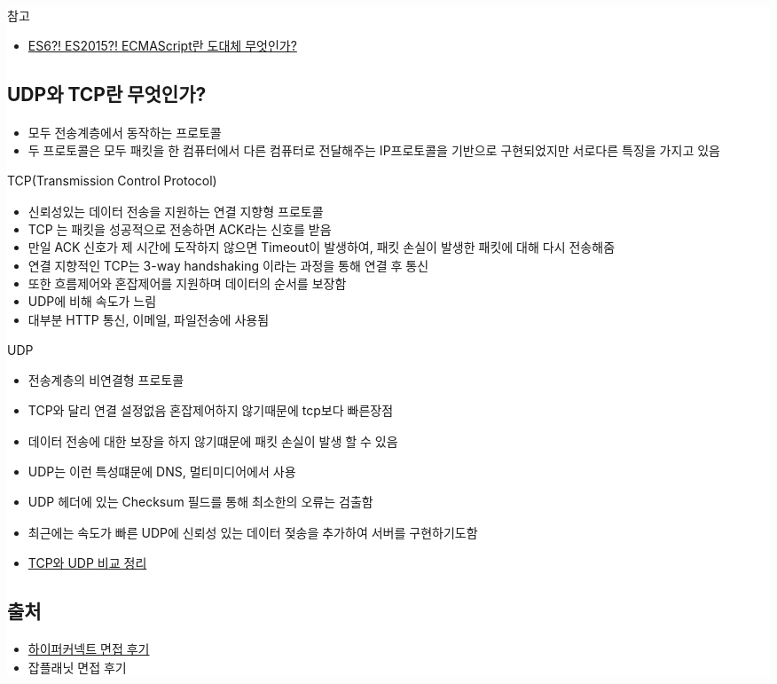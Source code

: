 참고  
- [ES6?! ES2015?! ECMAScript란 도대체 무엇인가?](https://luckydavekim.github.io/web/2018/02/07/what-is-the-ecmascript/)

## UDP와 TCP란 무엇인가?
- 모두 전송계층에서 동작하는 프로토콜
- 두 프로토콜은 모두 패킷을 한 컴퓨터에서 다른 컴퓨터로 전달해주는 IP프로토콜을 기반으로 구현되었지만 서로다른 특징을 가지고 있음

TCP(Transmission Control Protocol)
- 신뢰성있는 데이터 전송을 지원하는 연결 지향형 프로토콜
- TCP 는 패킷을 성공적으로 전송하면 ACK라는 신호를 받음
- 만일 ACK 신호가 제 시간에 도작하지 않으면 Timeout이 발생하여, 패킷 손실이 발생한 패킷에 대해 다시 전송해줌
- 연결 지향적인 TCP는 3-way handshaking 이라는 과정을 통해 연결 후 통신
- 또한 흐름제어와 혼잡제어를 지원하며 데이터의 순서를 보장함
- UDP에 비해 속도가 느림 
- 대부분 HTTP 통신, 이메일, 파일전송에 사용됨

UDP
- 전송계층의 비연결형 프로토콜
- TCP와 달리 연결 설정없음 혼잡제어하지 않기때문에 tcp보다 빠른장점
- 데이터 전송에 대한 보장을 하지 않기떄문에 패킷 손실이 발생 할 수 있음
- UDP는 이런 특성떄문에 DNS, 멀티미디어에서 사용
- UDP 헤더에 있는 Checksum 필드를 통해 최소한의 오류는 검출함
- 최근에는 속도가 빠른 UDP에 신뢰성 있는 데이터 젖송을 추가하여 서버를 구현하기도함

- [TCP와 UDP 비교 정리](https://swalloow.tistory.com/77)

## 출처
- [하이퍼커넥트 면접 후기](https://nsh330.tistory.com/entry/%ED%95%98%EC%9D%B4%ED%8D%BC%EC%BB%A4%EB%84%A5%ED%8A%B8-%EB%A9%B4%EC%A0%91-%ED%9B%84%EA%B8%B0)
- 잡플래닛 면접 후기
